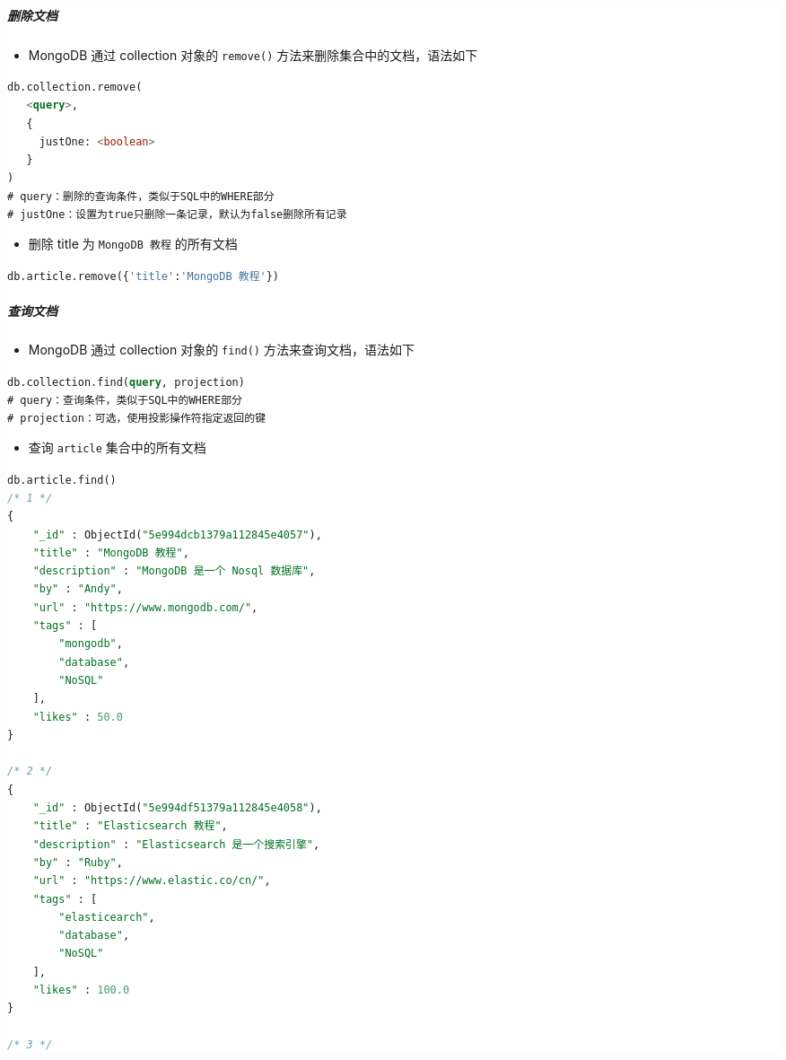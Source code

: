 

##### 删除文档

- MongoDB 通过 collection 对象的 `remove()` 方法来删除集合中的文档，语法如下

```sql
db.collection.remove(
   <query>,
   {
     justOne: <boolean>
   }
)
# query：删除的查询条件，类似于SQL中的WHERE部分
# justOne：设置为true只删除一条记录，默认为false删除所有记录
```

- 删除 title 为 `MongoDB 教程` 的所有文档

```sql
db.article.remove({'title':'MongoDB 教程'})
```



##### 查询文档

- MongoDB 通过 collection 对象的 `find()` 方法来查询文档，语法如下

```sql
db.collection.find(query, projection)
# query：查询条件，类似于SQL中的WHERE部分
# projection：可选，使用投影操作符指定返回的键
```

- 查询 `article` 集合中的所有文档

```sql
db.article.find()
/* 1 */
{
    "_id" : ObjectId("5e994dcb1379a112845e4057"),
    "title" : "MongoDB 教程",
    "description" : "MongoDB 是一个 Nosql 数据库",
    "by" : "Andy",
    "url" : "https://www.mongodb.com/",
    "tags" : [ 
        "mongodb", 
        "database", 
        "NoSQL"
    ],
    "likes" : 50.0
}

/* 2 */
{
    "_id" : ObjectId("5e994df51379a112845e4058"),
    "title" : "Elasticsearch 教程",
    "description" : "Elasticsearch 是一个搜索引擎",
    "by" : "Ruby",
    "url" : "https://www.elastic.co/cn/",
    "tags" : [ 
        "elasticearch", 
        "database", 
        "NoSQL"
    ],
    "likes" : 100.0
}

/* 3 */
```